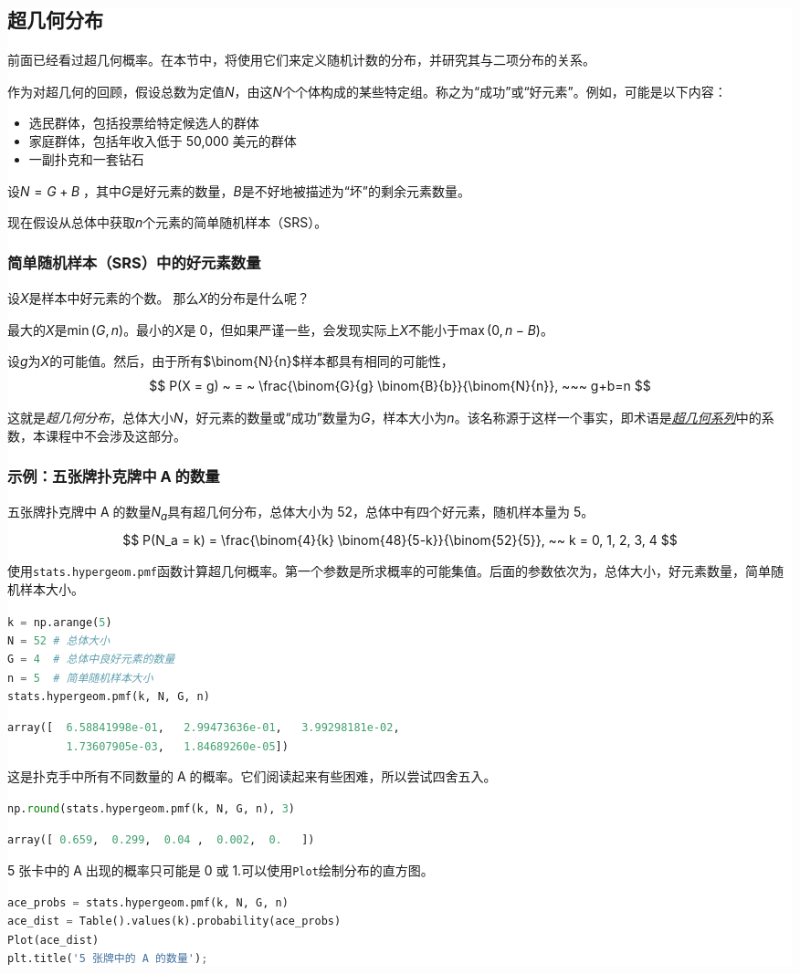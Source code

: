 ## 超几何分布 ##

前面已经看过超几何概率。在本节中，将使用它们来定义随机计数的分布，并研究其与二项分布的关系。

作为对超几何的回顾，假设总数为定值$N$，由这$N$个个体构成的某些特定组。称之为“成功”或“好元素”。例如，可能是以下内容：

- 选民群体，包括投票给特定候选人的群体
- 家庭群体，包括年收入低于 50,000 美元的群体
- 一副扑克和一套钻石

设$N = G+B$ ，其中$G$是好元素的数量，$B$是不好地被描述为“坏”的剩余元素数量。

现在假设从总体中获取$n$个元素的简单随机样本（SRS）。

### 简单随机样本（SRS）中的好元素数量 ###
设$X$是样本中好元素的个数。 那么$X$的分布是什么呢？

最大的$X$是$\min(G, n)$。最小的$X$是 0，但如果严谨一些，会发现实际上$X$不能小于$\max(0, n-B)$。

设$g$为$X$的可能值。然后，由于所有$\binom{N}{n}$样本都具有相同的可能性，
$$
P(X = g) ~ = ~ \frac{\binom{G}{g} \binom{B}{b}}{\binom{N}{n}}, ~~~
g+b=n
$$

这就是*超几何分布*，总体大小$N$，好元素的数量或“成功”数量为$G$，样本大小为$n$。该名称源于这样一个事实，即术语是[*超几何系列*](https://en.wikipedia.org/wiki/Hypergeometric_function#The_hypergeometric_series)中的系数，本课程中不会涉及这部分。

### 示例：五张牌扑克牌中 A 的数量 ###
五张牌扑克牌中 A 的数量$N_a$具有超几何分布，总体大小为 52，总体中有四个好元素，随机样本量为 5。
$$
P(N_a = k) = \frac{\binom{4}{k} \binom{48}{5-k}}{\binom{52}{5}}, ~~ k = 0, 1, 2, 3, 4
$$

使用`stats.hypergeom.pmf`函数计算超几何概率。第一个参数是所求概率的可能集值。后面的参数依次为，总体大小，好元素数量，简单随机样本大小。
```py
k = np.arange(5)
N = 52 # 总体大小
G = 4  # 总体中良好元素的数量
n = 5  # 简单随机样本大小
stats.hypergeom.pmf(k, N, G, n)
```
```py
array([  6.58841998e-01,   2.99473636e-01,   3.99298181e-02,
         1.73607905e-03,   1.84689260e-05])
```

这是扑克手中所有不同数量的 A 的概率。它们阅读起来有些困难，所以尝试四舍五入。
```py
np.round(stats.hypergeom.pmf(k, N, G, n), 3)
```
```py
array([ 0.659,  0.299,  0.04 ,  0.002,  0.   ])
```

5 张卡中的 A 出现的概率只可能是 0 或 1.可以使用`Plot`绘制分布的直方图。
```py
ace_probs = stats.hypergeom.pmf(k, N, G, n)
ace_dist = Table().values(k).probability(ace_probs)
Plot(ace_dist)
plt.title('5 张牌中的 A 的数量');
```
